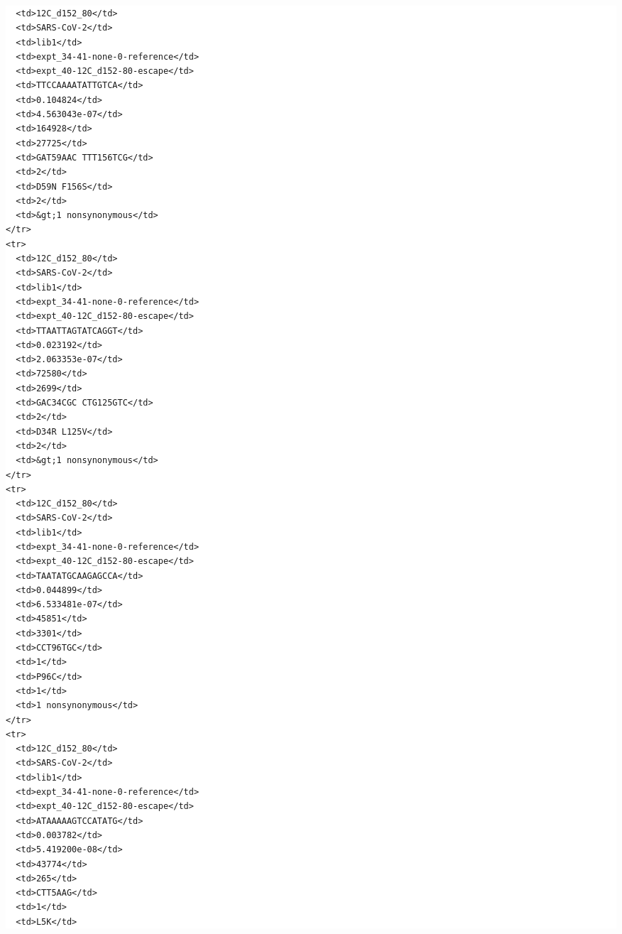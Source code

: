       <td>12C_d152_80</td>
      <td>SARS-CoV-2</td>
      <td>lib1</td>
      <td>expt_34-41-none-0-reference</td>
      <td>expt_40-12C_d152-80-escape</td>
      <td>TTCCAAAATATTGTCA</td>
      <td>0.104824</td>
      <td>4.563043e-07</td>
      <td>164928</td>
      <td>27725</td>
      <td>GAT59AAC TTT156TCG</td>
      <td>2</td>
      <td>D59N F156S</td>
      <td>2</td>
      <td>&gt;1 nonsynonymous</td>
    </tr>
    <tr>
      <td>12C_d152_80</td>
      <td>SARS-CoV-2</td>
      <td>lib1</td>
      <td>expt_34-41-none-0-reference</td>
      <td>expt_40-12C_d152-80-escape</td>
      <td>TTAATTAGTATCAGGT</td>
      <td>0.023192</td>
      <td>2.063353e-07</td>
      <td>72580</td>
      <td>2699</td>
      <td>GAC34CGC CTG125GTC</td>
      <td>2</td>
      <td>D34R L125V</td>
      <td>2</td>
      <td>&gt;1 nonsynonymous</td>
    </tr>
    <tr>
      <td>12C_d152_80</td>
      <td>SARS-CoV-2</td>
      <td>lib1</td>
      <td>expt_34-41-none-0-reference</td>
      <td>expt_40-12C_d152-80-escape</td>
      <td>TAATATGCAAGAGCCA</td>
      <td>0.044899</td>
      <td>6.533481e-07</td>
      <td>45851</td>
      <td>3301</td>
      <td>CCT96TGC</td>
      <td>1</td>
      <td>P96C</td>
      <td>1</td>
      <td>1 nonsynonymous</td>
    </tr>
    <tr>
      <td>12C_d152_80</td>
      <td>SARS-CoV-2</td>
      <td>lib1</td>
      <td>expt_34-41-none-0-reference</td>
      <td>expt_40-12C_d152-80-escape</td>
      <td>ATAAAAAGTCCATATG</td>
      <td>0.003782</td>
      <td>5.419200e-08</td>
      <td>43774</td>
      <td>265</td>
      <td>CTT5AAG</td>
      <td>1</td>
      <td>L5K</td>